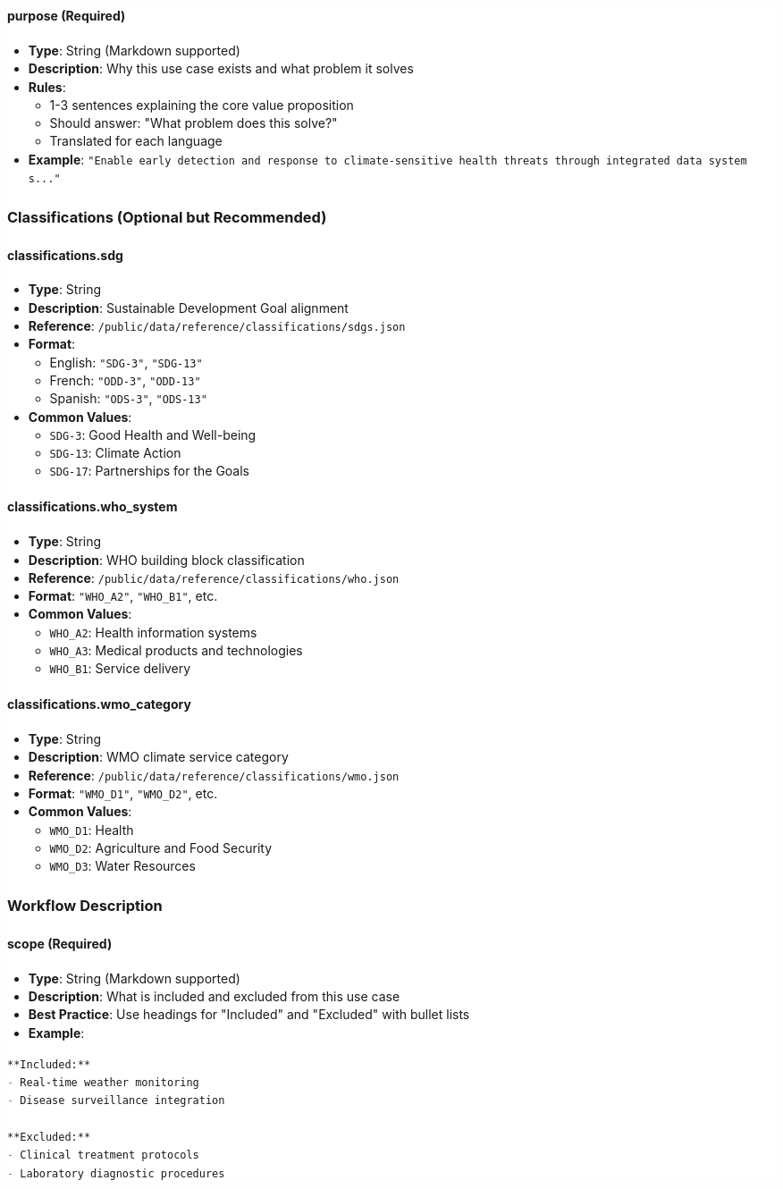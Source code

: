 #### purpose (Required)
- **Type**: String (Markdown supported)
- **Description**: Why this use case exists and what problem it solves
- **Rules**: 
  - 1-3 sentences explaining the core value proposition
  - Should answer: "What problem does this solve?"
  - Translated for each language
- **Example**: `"Enable early detection and response to climate-sensitive health threats through integrated data systems..."`

### Classifications (Optional but Recommended)

#### classifications.sdg
- **Type**: String
- **Description**: Sustainable Development Goal alignment
- **Reference**: `/public/data/reference/classifications/sdgs.json`
- **Format**: 
  - English: `"SDG-3"`, `"SDG-13"`
  - French: `"ODD-3"`, `"ODD-13"`
  - Spanish: `"ODS-3"`, `"ODS-13"`
- **Common Values**:
  - `SDG-3`: Good Health and Well-being
  - `SDG-13`: Climate Action
  - `SDG-17`: Partnerships for the Goals

#### classifications.who_system
- **Type**: String
- **Description**: WHO building block classification
- **Reference**: `/public/data/reference/classifications/who.json`
- **Format**: `"WHO_A2"`, `"WHO_B1"`, etc.
- **Common Values**:
  - `WHO_A2`: Health information systems
  - `WHO_A3`: Medical products and technologies
  - `WHO_B1`: Service delivery

#### classifications.wmo_category
- **Type**: String
- **Description**: WMO climate service category
- **Reference**: `/public/data/reference/classifications/wmo.json`
- **Format**: `"WMO_D1"`, `"WMO_D2"`, etc.
- **Common Values**:
  - `WMO_D1`: Health
  - `WMO_D2`: Agriculture and Food Security
  - `WMO_D3`: Water Resources

### Workflow Description

#### scope (Required)
- **Type**: String (Markdown supported)
- **Description**: What is included and excluded from this use case
- **Best Practice**: Use headings for "Included" and "Excluded" with bullet lists
- **Example**:
```markdown
**Included:**
- Real-time weather monitoring
- Disease surveillance integration

**Excluded:**
- Clinical treatment protocols
- Laboratory diagnostic procedures
```
